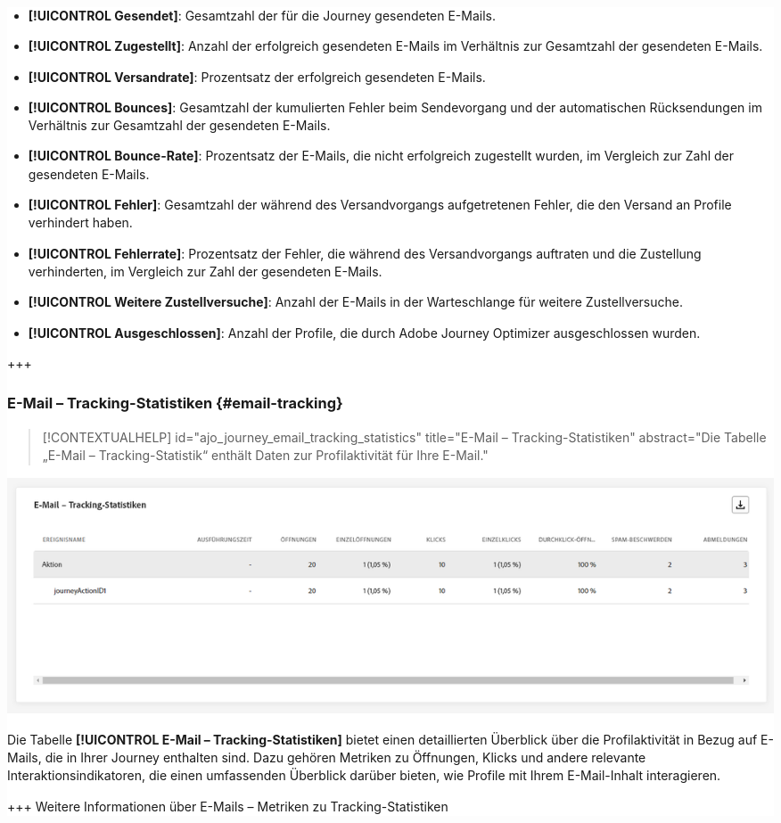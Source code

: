 * **[!UICONTROL Gesendet]**: Gesamtzahl der für die Journey gesendeten E-Mails.

* **[!UICONTROL Zugestellt]**: Anzahl der erfolgreich gesendeten E-Mails im Verhältnis zur Gesamtzahl der gesendeten E-Mails.

* **[!UICONTROL Versandrate]**: Prozentsatz der erfolgreich gesendeten E-Mails.

* **[!UICONTROL Bounces]**: Gesamtzahl der kumulierten Fehler beim Sendevorgang und der automatischen Rücksendungen im Verhältnis zur Gesamtzahl der gesendeten E-Mails.

* **[!UICONTROL Bounce-Rate]**: Prozentsatz der E-Mails, die nicht erfolgreich zugestellt wurden, im Vergleich zur Zahl der gesendeten E-Mails.

* **[!UICONTROL Fehler]**: Gesamtzahl der während des Versandvorgangs aufgetretenen Fehler, die den Versand an Profile verhindert haben.

* **[!UICONTROL Fehlerrate]**: Prozentsatz der Fehler, die während des Versandvorgangs auftraten und die Zustellung verhinderten, im Vergleich zur Zahl der gesendeten E-Mails.

* **[!UICONTROL Weitere Zustellversuche]**: Anzahl der E-Mails in der Warteschlange für weitere Zustellversuche.

* **[!UICONTROL Ausgeschlossen]**: Anzahl der Profile, die durch Adobe Journey Optimizer ausgeschlossen wurden.

+++

### E-Mail – Tracking-Statistiken {#email-tracking}

>[!CONTEXTUALHELP]
>id="ajo_journey_email_tracking_statistics"
>title="E-Mail – Tracking-Statistiken"
>abstract="Die Tabelle „E-Mail – Tracking-Statistik“ enthält Daten zur Profilaktivität für Ihre E-Mail."

![](assets/journey_email_tracking.png)

Die Tabelle **[!UICONTROL E-Mail – Tracking-Statistiken]** bietet einen detaillierten Überblick über die Profilaktivität in Bezug auf E-Mails, die in Ihrer Journey enthalten sind. Dazu gehören Metriken zu Öffnungen, Klicks und andere relevante Interaktionsindikatoren, die einen umfassenden Überblick darüber bieten, wie Profile mit Ihrem E-Mail-Inhalt interagieren.

+++ Weitere Informationen über E-Mails – Metriken zu Tracking-Statistiken

